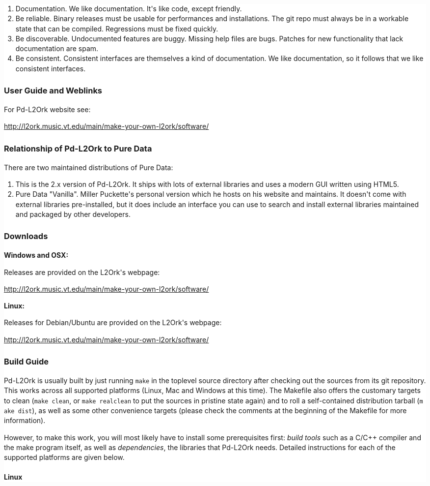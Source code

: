 1. Documentation.  We like documentation.  It's like code, except friendly.
2. Be reliable.  Binary releases must be usable for performances and
   installations.  The git repo must always be in a workable state that can be
   compiled.  Regressions must be fixed quickly.
3. Be discoverable.  Undocumented features are buggy.  Missing help files are
   bugs.  Patches for new functionality that lack documentation are spam.
4. Be consistent.  Consistent interfaces are themselves a kind of
   documentation.  We like documentation, so it follows that we like consistent
   interfaces.

### User Guide and Weblinks

For Pd-L2Ork website see:

<http://l2ork.music.vt.edu/main/make-your-own-l2ork/software/>
 
### Relationship of Pd-L2Ork to Pure Data

There are two maintained distributions of Pure Data:

1. This is the 2.x version of Pd-L2Ork. It ships with lots of
   external libraries and uses a modern GUI written using HTML5.
2. Pure Data "Vanilla".  Miller Puckette's personal version which he hosts on
   his website and maintains.  It doesn't come with external libraries
   pre-installed, but it does include an interface you can use to search
   and install external libraries maintained and packaged by other developers.

### Downloads

**Windows and OSX:**

Releases are provided on the L2Ork's webpage:

<http://l2ork.music.vt.edu/main/make-your-own-l2ork/software/>

**Linux:**

Releases for Debian/Ubuntu are provided on the L2Ork's webpage:

<http://l2ork.music.vt.edu/main/make-your-own-l2ork/software/>

### Build Guide

Pd-L2Ork is usually built by just running `make` in the toplevel source directory after checking out the sources from its git repository. This works across all supported platforms (Linux, Mac and Windows at this time). The Makefile also offers the customary targets to clean (`make clean`, or `make realclean` to put the sources in pristine state again) and to roll a self-contained distribution tarball (`make dist`), as well as some other convenience targets  (please check the comments at the beginning of the Makefile for more information).

However, to make this work, you will most likely have to install some prerequisites first: *build tools* such as a C/C++ compiler and the make program itself, as well as *dependencies*, the libraries that Pd-L2Ork needs. Detailed instructions for each of the supported platforms are given below.

#### Linux
